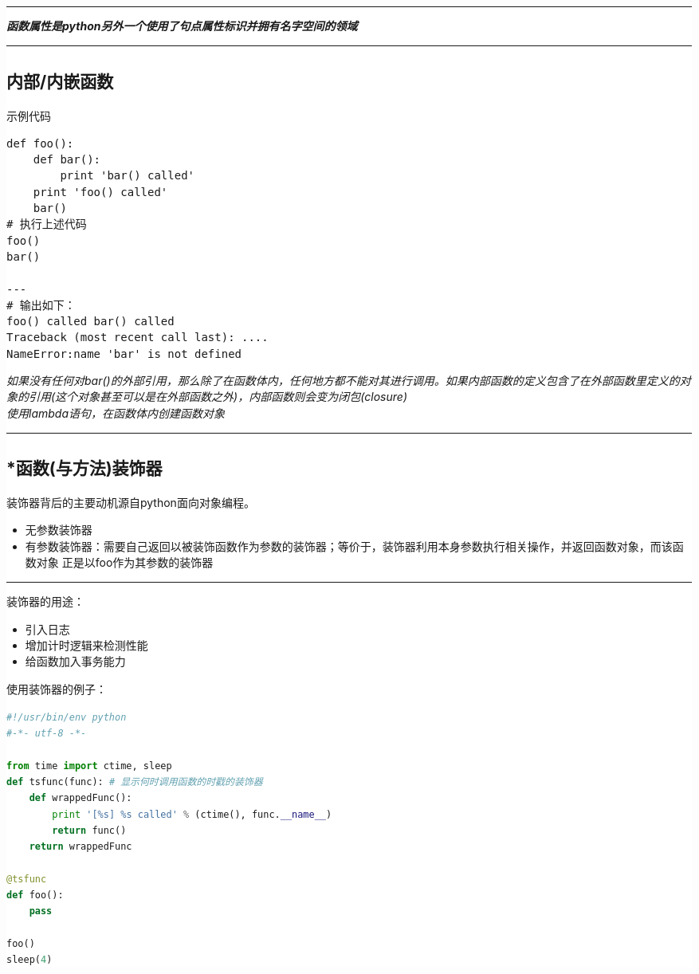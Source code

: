 ```python
```

---
***函数属性是python另外一个使用了句点属性标识并拥有名字空间的领域***

---
## 内部/内嵌函数
示例代码  
<pre>
def foo():
    def bar():
        print 'bar() called'
    print 'foo() called'
    bar()
# 执行上述代码
foo()
bar()

---
# 输出如下：
foo() called bar() called
Traceback (most recent call last): ....
NameError:name 'bar' is not defined
</pre>

*如果没有任何对bar()的外部引用，那么除了在函数体内，任何地方都不能对其进行调用。如果内部函数的定义包含了在外部函数里定义的对象的引用(这个对象甚至可以是在外部函数之外)，内部函数则会变为闭包(closure)*   
*使用lambda语句，在函数体内创建函数对象*

---
## *函数(与方法)装饰器
装饰器背后的主要动机源自python面向对象编程。
- 无参数装饰器
- 有参数装饰器：需要自己返回以被装饰函数作为参数的装饰器；等价于，装饰器利用本身参数执行相关操作，并返回函数对象，而该函数对象 正是以foo作为其参数的装饰器

---
装饰器的用途：
- 引入日志
- 增加计时逻辑来检测性能
- 给函数加入事务能力
    
使用装饰器的例子：

```python
#!/usr/bin/env python
#-*- utf-8 -*-

from time import ctime, sleep
def tsfunc(func): # 显示何时调用函数的时戳的装饰器
    def wrappedFunc():
        print '[%s] %s called' % (ctime(), func.__name__)
        return func()
    return wrappedFunc

@tsfunc
def foo():
    pass

foo()
sleep(4)
```